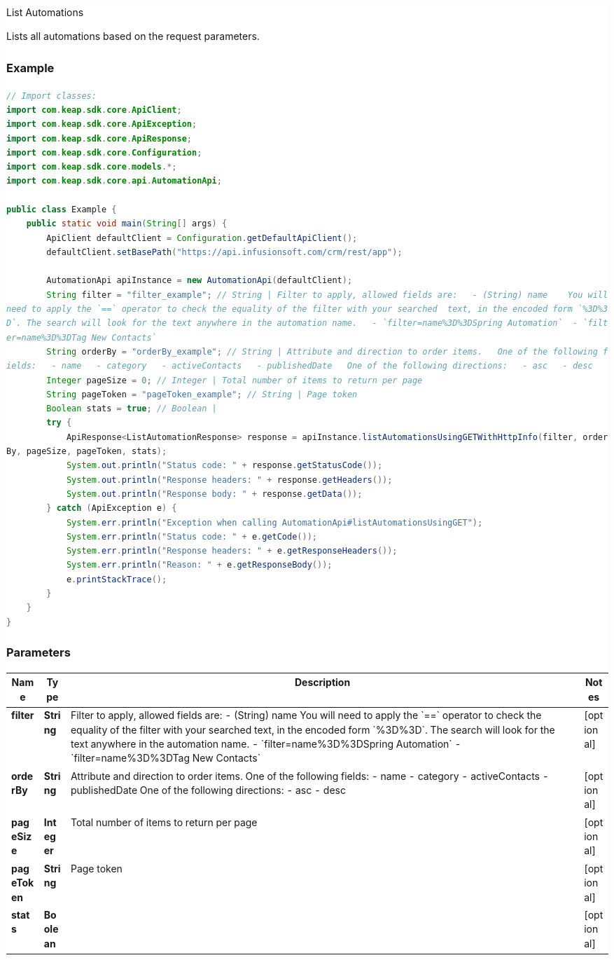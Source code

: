 List Automations

Lists all automations based on the request parameters.

### Example

```java
// Import classes:
import com.keap.sdk.core.ApiClient;
import com.keap.sdk.core.ApiException;
import com.keap.sdk.core.ApiResponse;
import com.keap.sdk.core.Configuration;
import com.keap.sdk.core.models.*;
import com.keap.sdk.core.api.AutomationApi;

public class Example {
    public static void main(String[] args) {
        ApiClient defaultClient = Configuration.getDefaultApiClient();
        defaultClient.setBasePath("https://api.infusionsoft.com/crm/rest/app");

        AutomationApi apiInstance = new AutomationApi(defaultClient);
        String filter = "filter_example"; // String | Filter to apply, allowed fields are:   - (String) name    You will need to apply the `==` operator to check the equality of the filter with your searched  text, in the encoded form `%3D%3D`. The search will look for the text anywhere in the automation name.   - `filter=name%3D%3DSpring Automation`  - `filter=name%3D%3DTag New Contacts`  
        String orderBy = "orderBy_example"; // String | Attribute and direction to order items.   One of the following fields:   - name   - category   - activeContacts   - publishedDate   One of the following directions:   - asc   - desc
        Integer pageSize = 0; // Integer | Total number of items to return per page
        String pageToken = "pageToken_example"; // String | Page token
        Boolean stats = true; // Boolean | 
        try {
            ApiResponse<ListAutomationResponse> response = apiInstance.listAutomationsUsingGETWithHttpInfo(filter, orderBy, pageSize, pageToken, stats);
            System.out.println("Status code: " + response.getStatusCode());
            System.out.println("Response headers: " + response.getHeaders());
            System.out.println("Response body: " + response.getData());
        } catch (ApiException e) {
            System.err.println("Exception when calling AutomationApi#listAutomationsUsingGET");
            System.err.println("Status code: " + e.getCode());
            System.err.println("Response headers: " + e.getResponseHeaders());
            System.err.println("Reason: " + e.getResponseBody());
            e.printStackTrace();
        }
    }
}
```

### Parameters


| Name | Type | Description  | Notes |
|------------- | ------------- | ------------- | -------------|
| **filter** | **String**| Filter to apply, allowed fields are:   - (String) name    You will need to apply the &#x60;&#x3D;&#x3D;&#x60; operator to check the equality of the filter with your searched  text, in the encoded form &#x60;%3D%3D&#x60;. The search will look for the text anywhere in the automation name.   - &#x60;filter&#x3D;name%3D%3DSpring Automation&#x60;  - &#x60;filter&#x3D;name%3D%3DTag New Contacts&#x60;   | [optional] |
| **orderBy** | **String**| Attribute and direction to order items.   One of the following fields:   - name   - category   - activeContacts   - publishedDate   One of the following directions:   - asc   - desc | [optional] |
| **pageSize** | **Integer**| Total number of items to return per page | [optional] |
| **pageToken** | **String**| Page token | [optional] |
| **stats** | **Boolean**|  | [optional] |
